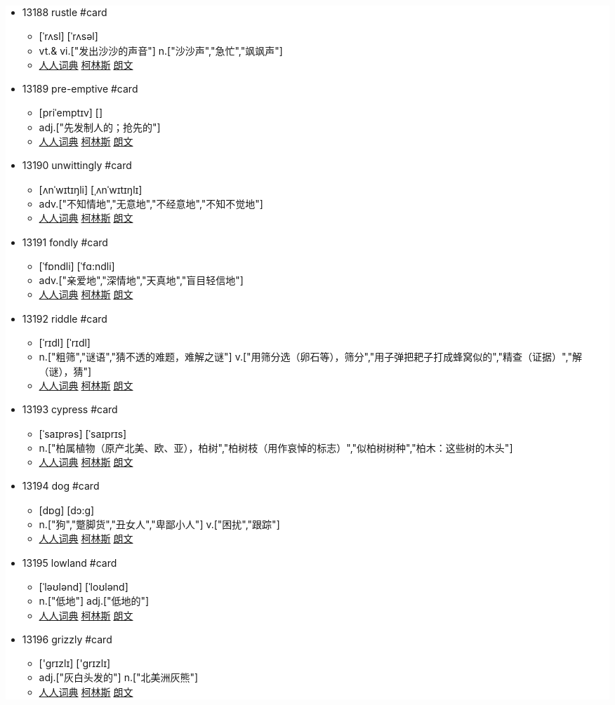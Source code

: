 
- 13188 rustle #card
  - [ˈrʌsl]  [ˈrʌsəl]
  - vt.& vi.["发出沙沙的声音"]  n.["沙沙声","急忙","飒飒声"]
  - [人人词典](https://www.91dict.com/words?w=rustle) [柯林斯](https://www.collinsdictionary.com/zh/dictionary/english/rustle) [朗文](https://www.ldoceonline.com/dictionary/rustle)
  

- 13189 pre-emptive #card
  - [priˈemptɪv]  []
  - adj.["先发制人的；抢先的"]
  - [人人词典](https://www.91dict.com/words?w=pre-emptive) [柯林斯](https://www.collinsdictionary.com/zh/dictionary/english/pre-emptive) [朗文](https://www.ldoceonline.com/dictionary/pre-emptive)
  

- 13190 unwittingly #card
  - [ʌnˈwɪtɪŋli]  [ˌʌnˈwɪtɪŋlɪ]
  - adv.["不知情地","无意地","不经意地","不知不觉地"]
  - [人人词典](https://www.91dict.com/words?w=unwittingly) [柯林斯](https://www.collinsdictionary.com/zh/dictionary/english/unwittingly) [朗文](https://www.ldoceonline.com/dictionary/unwittingly)
  

- 13191 fondly #card
  - [ˈfɒndli]  [ˈfɑ:ndli]
  - adv.["亲爱地","深情地","天真地","盲目轻信地"]
  - [人人词典](https://www.91dict.com/words?w=fondly) [柯林斯](https://www.collinsdictionary.com/zh/dictionary/english/fondly) [朗文](https://www.ldoceonline.com/dictionary/fondly)
  

- 13192 riddle #card
  - [ˈrɪdl]  [ˈrɪdl]
  - n.["粗筛","谜语","猜不透的难题，难解之谜"]  v.["用筛分选（卵石等），筛分","用子弹把耙子打成蜂窝似的","精查（证据）","解（谜），猜"]
  - [人人词典](https://www.91dict.com/words?w=riddle) [柯林斯](https://www.collinsdictionary.com/zh/dictionary/english/riddle) [朗文](https://www.ldoceonline.com/dictionary/riddle)
  

- 13193 cypress #card
  - [ˈsaɪprəs]  [ˈsaɪprɪs]
  - n.["柏属植物（原产北美、欧、亚），柏树","柏树枝（用作哀悼的标志）","似柏树树种","柏木：这些树的木头"]
  - [人人词典](https://www.91dict.com/words?w=cypress) [柯林斯](https://www.collinsdictionary.com/zh/dictionary/english/cypress) [朗文](https://www.ldoceonline.com/dictionary/cypress)
  

- 13194 dog #card
  - [dɒg]  [dɔ:g]
  - n.["狗","蹩脚货","丑女人","卑鄙小人"]  v.["困扰","跟踪"]
  - [人人词典](https://www.91dict.com/words?w=dog) [柯林斯](https://www.collinsdictionary.com/zh/dictionary/english/dog) [朗文](https://www.ldoceonline.com/dictionary/dog)
  

- 13195 lowland #card
  - [ˈləʊlənd]  [ˈloʊlənd]
  - n.["低地"]  adj.["低地的"]
  - [人人词典](https://www.91dict.com/words?w=lowland) [柯林斯](https://www.collinsdictionary.com/zh/dictionary/english/lowland) [朗文](https://www.ldoceonline.com/dictionary/lowland)
  

- 13196 grizzly #card
  - ['grɪzlɪ]  ['grɪzlɪ]
  - adj.["灰白头发的"]  n.["北美洲灰熊"]
  - [人人词典](https://www.91dict.com/words?w=grizzly) [柯林斯](https://www.collinsdictionary.com/zh/dictionary/english/grizzly) [朗文](https://www.ldoceonline.com/dictionary/grizzly)
  